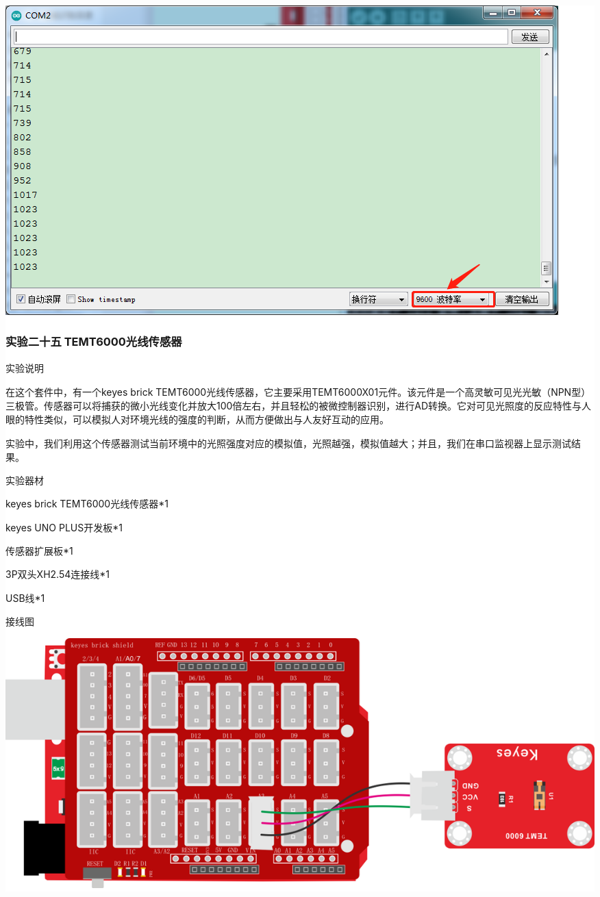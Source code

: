 ![](media/dfc5fb00fa076142575cc08c30af52c8.png)

### 实验二十五 TEMT6000光线传感器

实验说明

在这个套件中，有一个keyes brick TEMT6000光线传感器，它主要采用TEMT6000X01元件。该元件是一个高灵敏可见光光敏（NPN型）三极管。传感器可以将捕获的微小光线变化并放大100倍左右，并且轻松的被微控制器识别，进行AD转换。它对可见光照度的反应特性与人眼的特性类似，可以模拟人对环境光线的强度的判断，从而方便做出与人友好互动的应用。

实验中，我们利用这个传感器测试当前环境中的光照强度对应的模拟值，光照越强，模拟值越大；并且，我们在串口监视器上显示测试结果。

实验器材

keyes brick TEMT6000光线传感器\*1

keyes UNO PLUS开发板\*1

传感器扩展板\*1

3P双头XH2.54连接线\*1

USB线\*1

接线图

![](media/9d19e70900deccc2ccca93c6ae205228.png)
